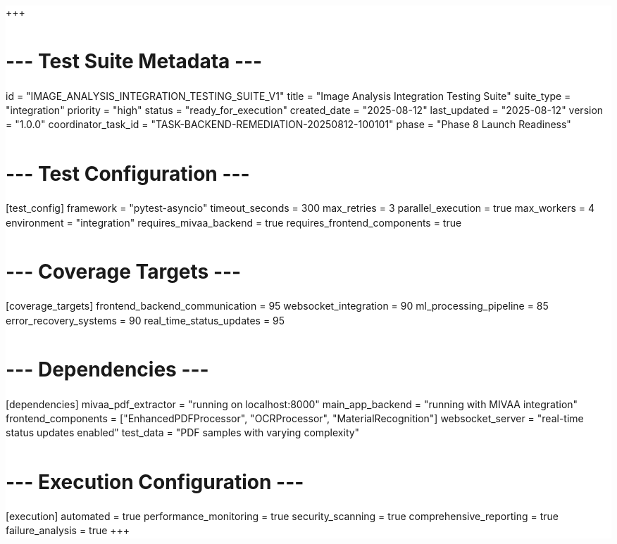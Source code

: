 +++
# --- Test Suite Metadata ---
id = "IMAGE_ANALYSIS_INTEGRATION_TESTING_SUITE_V1"
title = "Image Analysis Integration Testing Suite"
suite_type = "integration"
priority = "high"
status = "ready_for_execution"
created_date = "2025-08-12"
last_updated = "2025-08-12"
version = "1.0.0"
coordinator_task_id = "TASK-BACKEND-REMEDIATION-20250812-100101"
phase = "Phase 8 Launch Readiness"

# --- Test Configuration ---
[test_config]
framework = "pytest-asyncio"
timeout_seconds = 300
max_retries = 3
parallel_execution = true
max_workers = 4
environment = "integration"
requires_mivaa_backend = true
requires_frontend_components = true

# --- Coverage Targets ---
[coverage_targets]
frontend_backend_communication = 95
websocket_integration = 90
ml_processing_pipeline = 85
error_recovery_systems = 90
real_time_status_updates = 95

# --- Dependencies ---
[dependencies]
mivaa_pdf_extractor = "running on localhost:8000"
main_app_backend = "running with MIVAA integration"
frontend_components = ["EnhancedPDFProcessor", "OCRProcessor", "MaterialRecognition"]
websocket_server = "real-time status updates enabled"
test_data = "PDF samples with varying complexity"

# --- Execution Configuration ---
[execution]
automated = true
performance_monitoring = true
security_scanning = true
comprehensive_reporting = true
failure_analysis = true
+++
